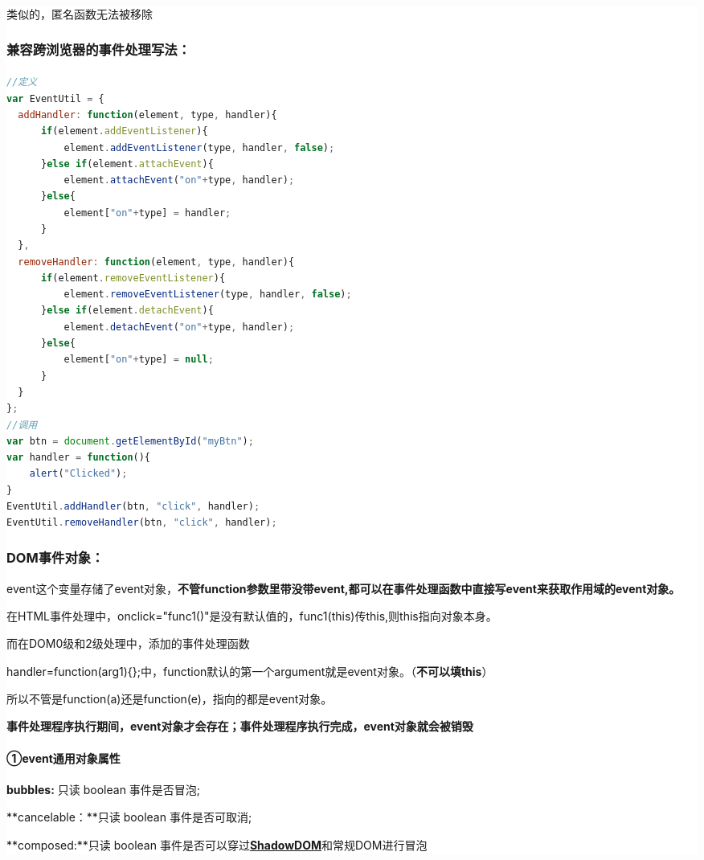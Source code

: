 类似的，匿名函数无法被移除

### 兼容跨浏览器的事件处理写法：

```js
//定义
var EventUtil = {
  addHandler: function(element, type, handler){
  	  if(element.addEventListener){
          element.addEventListener(type, handler, false);
      }else if(element.attachEvent){
          element.attachEvent("on"+type, handler);
      }else{
          element["on"+type] = handler;
      }
  },
  removeHandler: function(element, type, handler){
      if(element.removeEventListener){
          element.removeEventListener(type, handler, false);
      }else if(element.detachEvent){
          element.detachEvent("on"+type, handler);
      }else{
          element["on"+type] = null;
      }
  }
};
//调用
var btn = document.getElementById("myBtn");
var handler = function(){
    alert("Clicked");
}
EventUtil.addHandler(btn, "click", handler);
EventUtil.removeHandler(btn, "click", handler);
```

### DOM事件对象：

event这个变量存储了event对象，**不管function参数里带没带event,都可以在事件处理函数中直接写event来获取作用域的event对象。**

在HTML事件处理中，onclick="func1()"是没有默认值的，func1(this)传this,则this指向对象本身。

而在DOM0级和2级处理中，添加的事件处理函数

handler=function(arg1){};中，function默认的第一个argument就是event对象。（**不可以填this**）

所以不管是function(a)还是function(e)，指向的都是event对象。

**事件处理程序执行期间，event对象才会存在；事件处理程序执行完成，event对象就会被销毁**

#### ①event通用对象属性

**bubbles:** 只读 boolean 事件是否冒泡;

**cancelable：**只读 boolean 事件是否可取消;

**composed:**只读 boolean 事件是否可以穿过[**ShadowDOM**](https://developer.mozilla.org/zh-CN/docs/conflicting/Web/Web_Components/Using_shadow_DOM)和常规DOM进行冒泡
